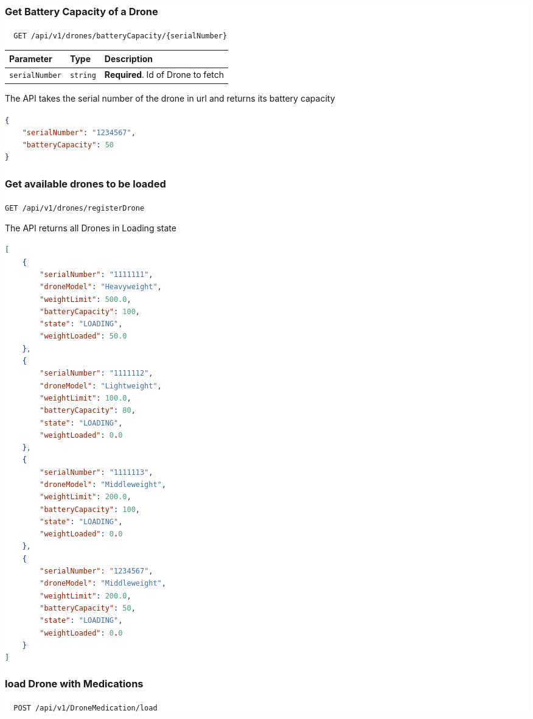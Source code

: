 ### Get Battery Capacity of a Drone

```http
  GET /api/v1/drones/batteryCapacity/{serialNumber}
```

| Parameter | Type     | Description                       |
| :-------- | :------- | :-------------------------------- |
| `serialNumber`      | `string` | **Required**. Id of Drone to fetch |

The API takes the serial number of the drone in url and returns its battery capacity

```json
{
    "serialNumber": "1234567",
    "batteryCapacity": 50
}
```
  
### Get available drones to be loaded

```http
GET /api/v1/drones/registerDrone
```

The API returns all Drones in Loading state

```json
[
    {
        "serialNumber": "1111111",
        "droneModel": "Heavyweight",
        "weightLimit": 500.0,
        "batteryCapacity": 100,
        "state": "LOADING",
        "weightLoaded": 50.0
    },
    {
        "serialNumber": "1111112",
        "droneModel": "Lightweight",
        "weightLimit": 100.0,
        "batteryCapacity": 80,
        "state": "LOADING",
        "weightLoaded": 0.0
    },
    {
        "serialNumber": "1111113",
        "droneModel": "Middleweight",
        "weightLimit": 200.0,
        "batteryCapacity": 100,
        "state": "LOADING",
        "weightLoaded": 0.0
    },
    {
        "serialNumber": "1234567",
        "droneModel": "Middleweight",
        "weightLimit": 200.0,
        "batteryCapacity": 50,
        "state": "LOADING",
        "weightLoaded": 0.0
    }
]
```
### load Drone with Medications
```http
  POST /api/v1/DroneMedication/load
```